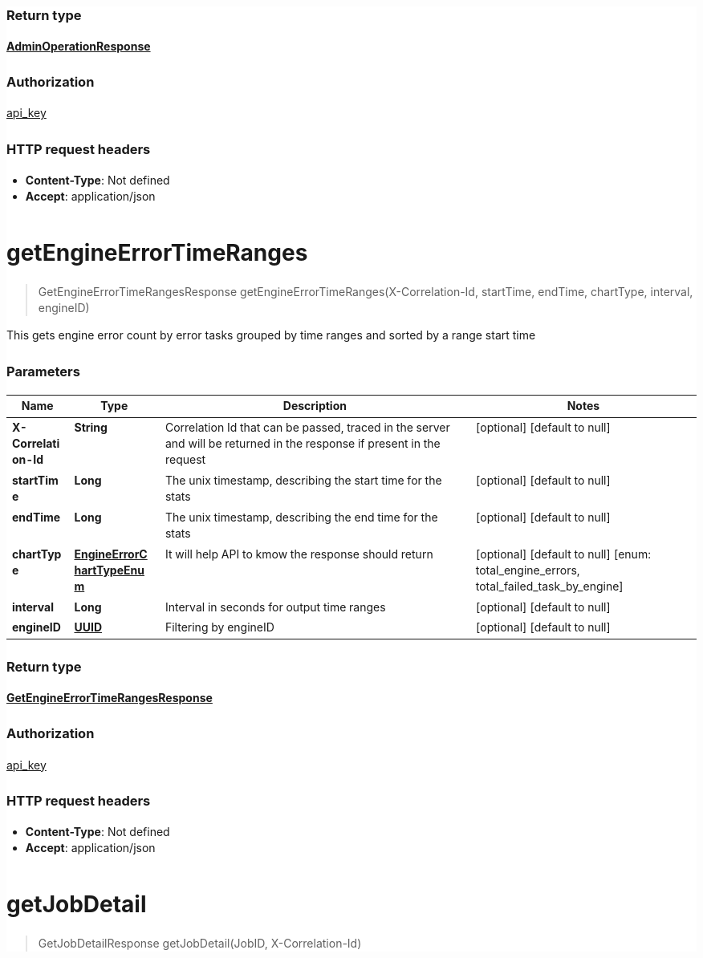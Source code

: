 ### Return type

[**AdminOperationResponse**](../Models/AdminOperationResponse.md)

### Authorization

[api_key](../README.md#api_key)

### HTTP request headers

- **Content-Type**: Not defined
- **Accept**: application/json

<a name="getEngineErrorTimeRanges"></a>
# **getEngineErrorTimeRanges**
> GetEngineErrorTimeRangesResponse getEngineErrorTimeRanges(X-Correlation-Id, startTime, endTime, chartType, interval, engineID)

This gets engine error count by error tasks grouped by time ranges and sorted by a range start time

### Parameters

Name | Type | Description  | Notes
------------- | ------------- | ------------- | -------------
 **X-Correlation-Id** | **String**| Correlation Id that can be passed, traced in the server and will be returned in the response if present in the request | [optional] [default to null]
 **startTime** | **Long**| The unix timestamp, describing the start time for the stats | [optional] [default to null]
 **endTime** | **Long**| The unix timestamp, describing the end time for the stats | [optional] [default to null]
 **chartType** | [**EngineErrorChartTypeEnum**](../Models/.md)| It will help API to kmow the response should return | [optional] [default to null] [enum: total_engine_errors, total_failed_task_by_engine]
 **interval** | **Long**| Interval in seconds for output time ranges | [optional] [default to null]
 **engineID** | [**UUID**](../Models/.md)| Filtering by engineID | [optional] [default to null]

### Return type

[**GetEngineErrorTimeRangesResponse**](../Models/GetEngineErrorTimeRangesResponse.md)

### Authorization

[api_key](../README.md#api_key)

### HTTP request headers

- **Content-Type**: Not defined
- **Accept**: application/json

<a name="getJobDetail"></a>
# **getJobDetail**
> GetJobDetailResponse getJobDetail(JobID, X-Correlation-Id)

